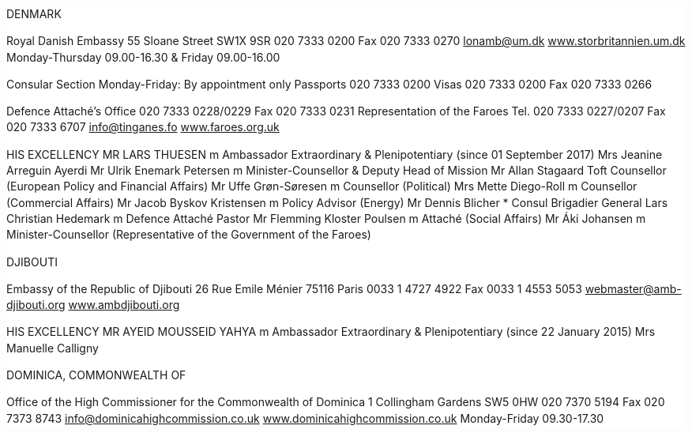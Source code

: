 DENMARK

Royal Danish Embassy
55 Sloane Street SW1X 9SR
020 7333 0200
Fax 020 7333 0270
lonamb@um.dk
www.storbritannien.um.dk
Monday-Thursday 09.00-16.30 & Friday 09.00-16.00

Consular Section
Monday-Friday: By appointment only
Passports 020 7333 0200
Visas 020 7333 0200
Fax 020 7333 0266

Defence Attaché’s Office
020 7333 0228/0229
Fax 020 7333 0231
Representation of the Faroes
Tel. 020 7333 0227/0207 
Fax 020 7333 6707 
info@tinganes.fo 
www.faroes.org.uk

HIS EXCELLENCY MR LARS THUESEN  m  Ambassador Extraordinary & Plenipotentiary (since 01 September 2017)
           Mrs Jeanine Arreguin Ayerdi
Mr Ulrik Enemark Petersen  m  Minister-Counsellor & Deputy Head of Mission
Mr Allan Stagaard Toft  Counsellor (European Policy and Financial Affairs)
Mr Uffe Grøn-Søresen  m  Counsellor (Political)
Mrs Mette Diego-Roll  m  Counsellor (Commercial Affairs)
Mr Jacob Byskov Kristensen  m  Policy Advisor (Energy)
Mr Dennis Blicher  *  Consul
Brigadier General Lars Christian Hedemark  m  Defence Attaché
Pastor Mr Flemming Kloster Poulsen  m  Attaché (Social Affairs)
Mr Áki Johansen  m  Minister-Counsellor (Representative of the Government of the Faroes)


DJIBOUTI

Embassy of the Republic of Djibouti
26 Rue Emile Ménier 75116 Paris
0033 1 4727 4922
Fax 0033 1 4553 5053
webmaster@amb-djibouti.org
www.ambdjibouti.org

HIS EXCELLENCY MR AYEID MOUSSEID YAHYA  m  Ambassador Extraordinary & Plenipotentiary (since 22 January 2015)
Mrs Manuelle Calligny


DOMINICA, COMMONWEALTH OF

Office of the High Commissioner for the Commonwealth of Dominica
1 Collingham Gardens SW5 0HW
020 7370 5194
Fax 020 7373 8743
info@dominicahighcommission.co.uk
www.dominicahighcommission.co.uk
Monday-Friday 09.30-17.30

